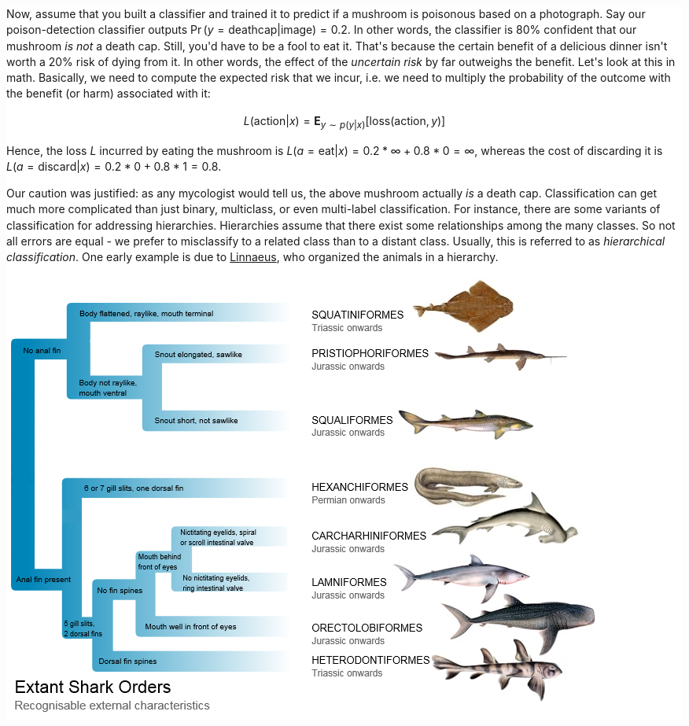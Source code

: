 Now, assume that you built a classifier and trained it
to predict if a mushroom is poisonous based on a photograph.
Say our poison-detection classifier outputs $\Pr(y=\mathrm{death cap}|\mathrm{image}) = 0.2$.
In other words, the classifier is 80% confident that our mushroom *is not* a death cap.
Still, you'd have to be a fool to eat it.
That's because the certain benefit of a delicious dinner isn't worth a 20% risk of dying from it.
In other words, the effect of the *uncertain risk* by far outweighs the benefit.
Let's look at this in math. Basically, we need to compute the expected risk that we incur, i.e. we need to multiply the probability of the outcome with the benefit (or harm) associated with it:

$$L(\mathrm{action}| x) = \mathbf{E}_{y \sim p(y| x)}[\mathrm{loss}(\mathrm{action},y)]$$

Hence, the loss $L$ incurred by eating the mushroom is $L(a=\mathrm{eat}| x) = 0.2 * \infty + 0.8 * 0 = \infty$, whereas the cost of discarding it is $L(a=\mathrm{discard}| x) = 0.2 * 0 + 0.8 * 1 = 0.8$.

Our caution was justified: as any mycologist would tell us, the above mushroom actually *is* a death cap.
Classification can get much more complicated than just binary, multiclass, or even multi-label classification.
For instance, there are some variants of classification for addressing hierarchies.
Hierarchies assume that there exist some relationships among the many classes.
So not all errors are equal - we prefer to misclassify to a related class than to a distant class.
Usually, this is referred to as *hierarchical classification*.
One early example is due to [Linnaeus](https://en.wikipedia.org/wiki/Carl_Linnaeus),
who organized the animals in a hierarchy.

![](../img/sharks.png)
